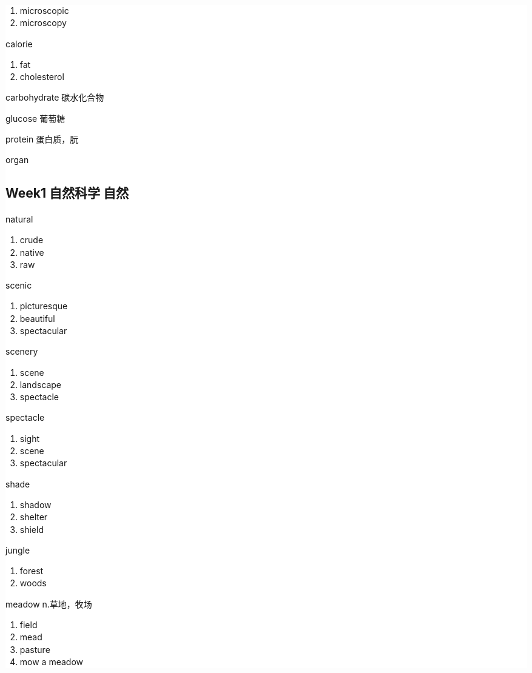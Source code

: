 1. microscopic
2. microscopy

calorie

1. fat
2. cholesterol

carbohydrate 碳水化合物

glucose 葡萄糖

protein 蛋白质，朊

organ

## Week1 自然科学 自然

natural

1. crude
2. native
3. raw

scenic

1. picturesque
2. beautiful
3. spectacular

scenery

1. scene
2. landscape
3. spectacle

spectacle

1. sight
2. scene
3. spectacular

shade

1. shadow
2. shelter
3. shield

jungle

1. forest
2. woods

meadow n.草地，牧场

1. field
2. mead
3. pasture
4. mow a meadow
